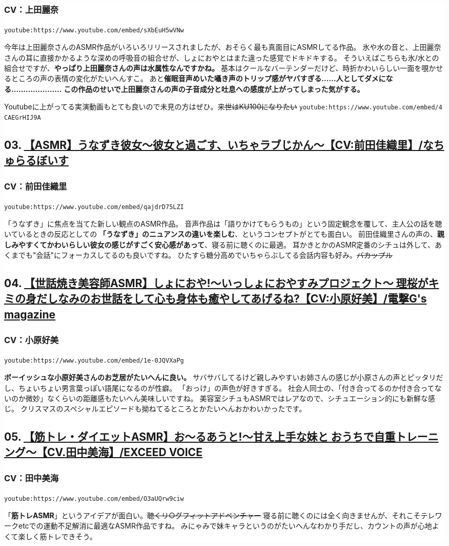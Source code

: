 ### CV：上田麗奈

`youtube:https://www.youtube.com/embed/sXbEuH5wVNw`

今年は上田麗奈さんのASMR作品がいろいろリリースされましたが、おそらく最も真面目にASMRしてる作品。
氷や水の音と、上田麗奈さんの耳に直接かかるような深めの呼吸音の組合せが、しょにおやとはまた違った感覚でドキドキする。
そういえばこちらも氷/水との組合せですが、**やっぱり上田麗奈さんの声は水属性なんですかね。**
基本はクールなバーテンダーだけど、時折かわいらしい一面を覗かせるところの声の表情の変化がたいへんすこ。
あと**催眠音声めいた囁き声のトリップ感がヤバすぎる……人としてダメになる…………………**
**この作品のせいで上田麗奈さんの声の子音成分と吐息への感度が上がってしまった気がする。**

Youtubeに上がってる実演動画もとても良いので未見の方はぜひ。~~来世はKU100になりたい~~
`youtube:https://www.youtube.com/embed/4CAEGrHIJ9A`

## 03. [【ASMR】うなずき彼女〜彼女と過ごす、いちゃラブじかん〜【CV:前田佳織里】/なちゅらるぼいす](https://www.dlsite.com/home/work/=/product_id/RJ354627.html)

### CV：前田佳織里

`youtube:https://www.youtube.com/embed/qajdrD75LZI`

「うなずき」に焦点を当てた新しい観点のASMR作品。
音声作品は「語りかけてもらうもの」という固定観念を覆して、主人公の話を聴いているときの反応としての **「うなずき」のニュアンスの違いを楽しむ**、というコンセプトがとても面白い。
前田佳織里さんの声の、**親しみやすくてかわいらしい彼女の感じがすごく安心感があって**、寝る前に聴くのに最適。
耳かきとかのASMR定番のシチュは外して、あくまでも"会話"にフォーカスしてるのも良いですね。
ひたすら糖分高めでいちゃらぶしてる会話内容も好み。~~バカップル~~

## 04. [【世話焼き美容師ASMR】しょにおや!～いっしょにおやすみプロジェクト～ 理桜がキミの身だしなみのお世話をして心も身体も癒やしてあげるね?【CV:小原好美】/電撃G&#39;s magazine](https://www.dlsite.com/home/work/=/product_id/RJ335043.html)

### CV：小原好美

`youtube:https://www.youtube.com/embed/1e-0JQVXaPg`

**ボーイッシュな小原好美さんのお芝居がたいへんに良い。**
サバサバしてるけど親しみやすいお姉さんの感じが小原さんの声とピッタリだし、ちょいちょい男言葉っぽい語尾になるのが性癖。
「おっけ」の声色が好きすぎる。
社会人同士の、「付き合ってるのか付き合ってないのか微妙」なくらいの距離感もたいへん美味しいですね。
美容室シチュもASMRではレアなので、シチュエーション的にも新鮮な感じ。
クリスマスのスペシャルエピソードも拗ねてるところとかたいへんおかわいかったです。

## 05. [【筋トレ・ダイエットASMR】お〜るあうと!〜甘え上手な妹と おうちで自重トレーニング〜【CV.田中美海】/EXCEED VOICE](https://www.dlsite.com/home/work/=/product_id/RJ356738.html)

### CV：田中美海

`youtube:https://www.youtube.com/embed/O3aUQrw9ciw`

「**筋トレASMR**」というアイデアが面白い。~~聴くリ○グフィットアドベンチャー~~
寝る前に聴くのには全く向きませんが、それこそテレワークetcでの運動不足解消に最適なASMR作品ですね。
みにゃみで妹キャラというのがたいへんなわかり手だし、カウントの声が心地よくて楽しく筋トレできそう。
